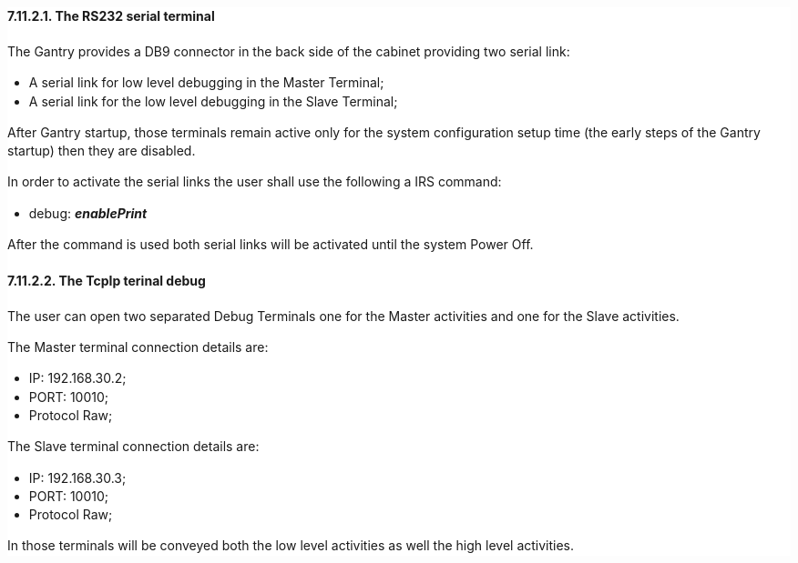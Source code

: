 #### 7.11.2.1. The RS232 serial terminal

The Gantry provides a DB9 connector in the back side of the cabinet
providing two serial link:
+ A serial link for low level debugging in the Master Terminal;
+ A serial link for the low level debugging in the Slave Terminal;

After Gantry startup, those terminals remain active only for the 
system configuration setup time (the early steps of the Gantry startup) 
then they are disabled.

In order to activate the serial links the user shall 
use the following a IRS command:

+ debug: ***enablePrint***

After the command is used both serial links will be activated until 
the system Power Off.

#### 7.11.2.2. The TcpIp terinal debug

The user can open two separated Debug Terminals one for the Master activities
and one for the Slave activities.

The Master terminal connection details are:

+ IP: 192.168.30.2;
+ PORT: 10010;
+ Protocol Raw;

The Slave terminal connection details are:

+ IP: 192.168.30.3;
+ PORT: 10010;
+ Protocol Raw;

In those terminals will be conveyed both the low level activities 
as well the high level activities.
